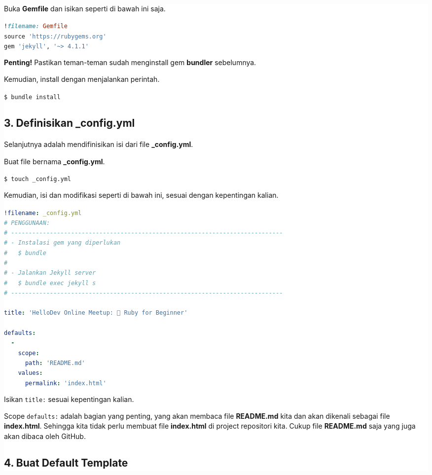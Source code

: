 Buka **Gemfile** dan isikan seperti di bawah ini saja.

```ruby
!filename: Gemfile
source 'https://rubygems.org'
gem 'jekyll', '~> 4.1.1'
```

**Penting!** Pastikan teman-teman sudah menginstall gem **bundler** sebelumnya.

Kemudian, install dengan menjalankan perintah.

```
$ bundle install
```


## 3. Definisikan _config.yml

Selanjutnya adalah mendifinisikan isi dari file **_config.yml**.

Buat file bernama **_config.yml**.

```
$ touch _config.yml
```

Kemudian, isi dan modifikasi seperti di bawah ini, sesuai dengan kepentingan kalian.

```yaml
!filename: _config.yml
# PENGGUNAAN:
# -----------------------------------------------------------------------------
# - Instalasi gem yang diperlukan
#   $ bundle
#
# - Jalankan Jekyll server
#   $ bundle exec jekyll s
# -----------------------------------------------------------------------------

title: 'HelloDev Online Meetup: 💎 Ruby for Beginner'

defaults:
  -
    scope:
      path: 'README.md'
    values:
      permalink: 'index.html'
```

Isikan `title:` sesuai kepentingan kalian.

Scope `defaults:` adalah bagian yang penting, yang akan membaca file **README.md** kita dan akan dikenali sebagai file **index.html**. Sehingga kita tidak perlu membuat file **index.html** di project repositori kita. Cukup file **README.md** saja yang juga akan dibaca oleh GitHub.


## 4. Buat Default Template
